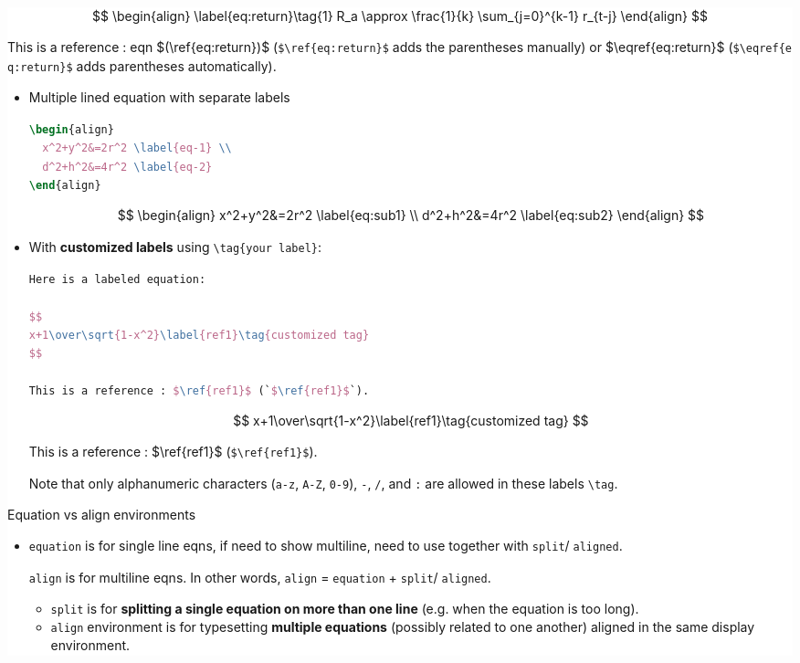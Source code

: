  $$
  \begin{align} \label{eq:return}\tag{1}
  R_a \approx \frac{1}{k} \sum_{j=0}^{k-1} r_{t-j}
  \end{align}
  $$

  This is a reference : eqn $(\ref{eq:return})$ (`$\ref{eq:return}$` adds the parentheses manually) or $\eqref{eq:return}$ (`$\eqref{eq:return}$` adds parentheses automatically). 

- Multiple lined equation with separate labels
  
  ```latex
  \begin{align}
    x^2+y^2&=2r^2 \label{eq-1} \\
    d^2+h^2&=4r^2 \label{eq-2}
  \end{align}
  ```
  
  $$
  \begin{align}
    x^2+y^2&=2r^2 \label{eq:sub1} \\
    d^2+h^2&=4r^2 \label{eq:sub2}
  \end{align}
  $$
  
- With **customized labels** using `\tag{your label}`:

  ```latex
  Here is a labeled equation:
  
  $$
  x+1\over\sqrt{1-x^2}\label{ref1}\tag{customized tag}
  $$
  
  This is a reference : $\ref{ref1}$ (`$\ref{ref1}$`).
  ```

  $$
  x+1\over\sqrt{1-x^2}\label{ref1}\tag{customized tag}
  $$

  This is a reference : $\ref{ref1}$ (`$\ref{ref1}$`).

  Note that only alphanumeric characters (`a-z`, `A-Z`, `0-9`), `-`, `/`, and `:` are allowed in these labels `\tag`.

  

Equation vs align environments

- `equation` is for single line eqns, if need to show multiline, need to use together with `split`/ `aligned`. 

  `align` is for multiline eqns. In other words, `align` = `equation` + `split`/ `aligned`.

  - `split` is for **splitting a single equation on more than one line** (e.g. when the equation is too long).
  - `align` environment is for typesetting **multiple equations** (possibly related to one another) aligned in the same display environment.

